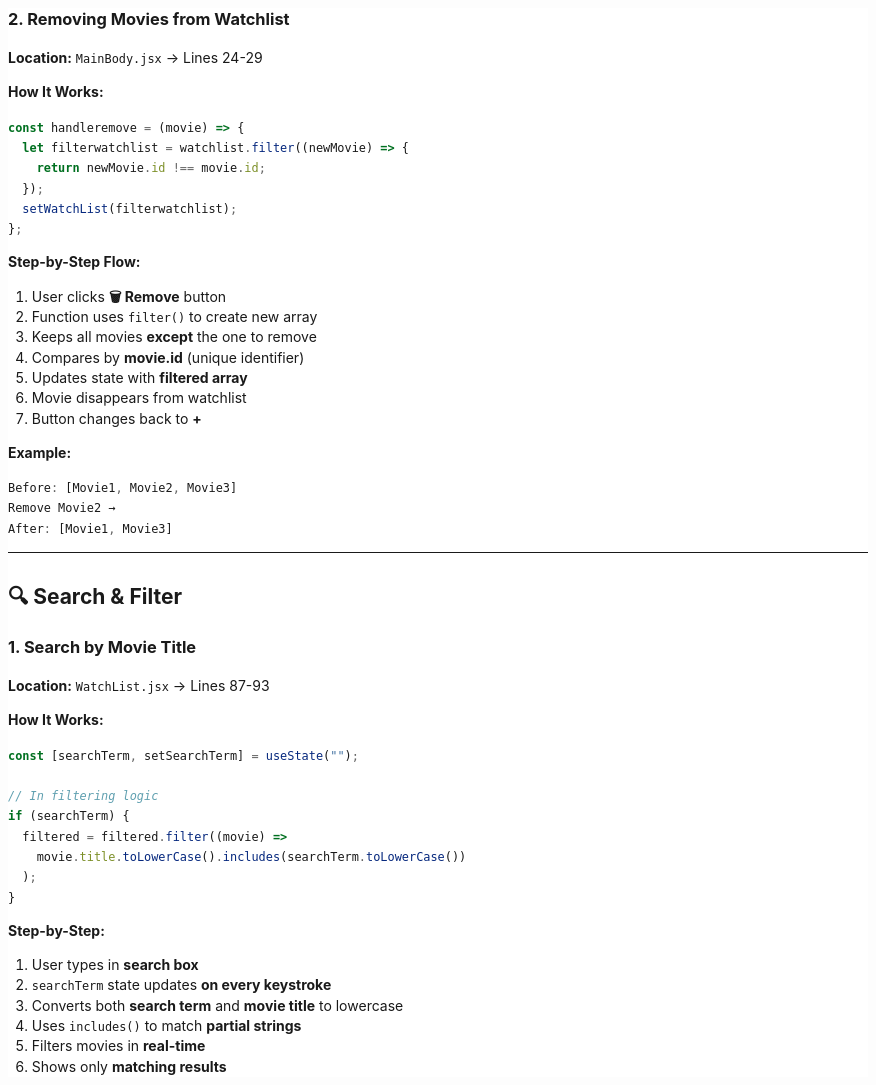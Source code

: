 
### 2. **Removing Movies from Watchlist**
**Location:** `MainBody.jsx` → Lines 24-29

**How It Works:**
```javascript
const handleremove = (movie) => {
  let filterwatchlist = watchlist.filter((newMovie) => {
    return newMovie.id !== movie.id;
  });
  setWatchList(filterwatchlist);
};
```

**Step-by-Step Flow:**
1. User clicks **🗑️ Remove** button
2. Function uses `filter()` to create new array
3. Keeps all movies **except** the one to remove
4. Compares by **movie.id** (unique identifier)
5. Updates state with **filtered array**
6. Movie disappears from watchlist
7. Button changes back to **+**

**Example:**
```javascript
Before: [Movie1, Movie2, Movie3]
Remove Movie2 →
After: [Movie1, Movie3]
```

---

## 🔍 Search & Filter

### 1. **Search by Movie Title**
**Location:** `WatchList.jsx` → Lines 87-93

**How It Works:**
```javascript
const [searchTerm, setSearchTerm] = useState("");

// In filtering logic
if (searchTerm) {
  filtered = filtered.filter((movie) =>
    movie.title.toLowerCase().includes(searchTerm.toLowerCase())
  );
}
```

**Step-by-Step:**
1. User types in **search box**
2. `searchTerm` state updates **on every keystroke**
3. Converts both **search term** and **movie title** to lowercase
4. Uses `includes()` to match **partial strings**
5. Filters movies in **real-time**
6. Shows only **matching results**
